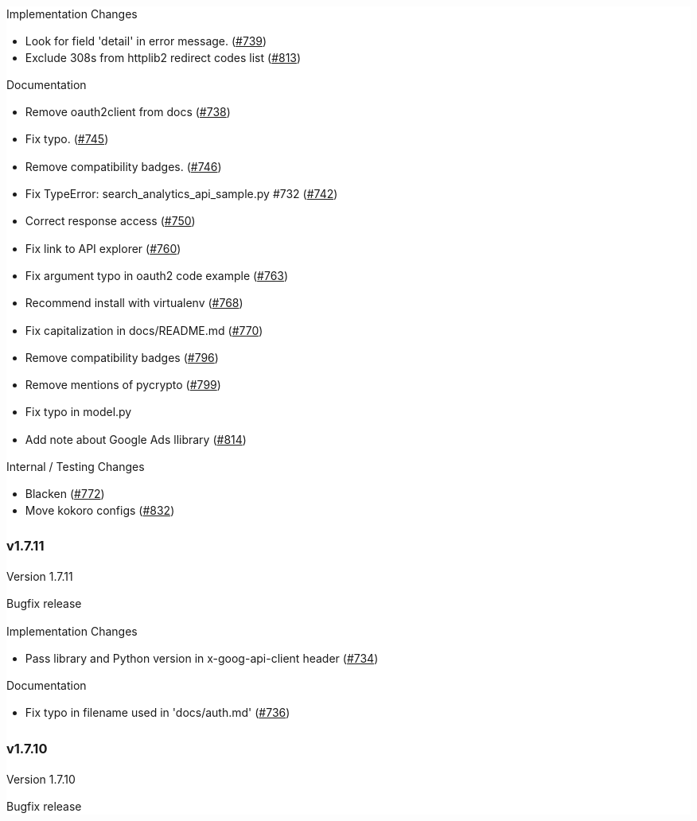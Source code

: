   Implementation Changes
  - Look for field 'detail' in error message. ([#739](https://github.com/googleapis/google-api-python-client/pull/739))
  - Exclude 308s from httplib2 redirect codes list ([#813](https://github.com/googleapis/google-api-python-client/pull/813))
  
  Documentation 
  - Remove oauth2client from docs ([#738](https://github.com/googleapis/google-api-python-client/pull/738))
  - Fix typo. ([#745](https://github.com/googleapis/google-api-python-client/pull/745))
  - Remove compatibility badges. ([#746](https://github.com/googleapis/google-api-python-client/pull/746))
  - Fix TypeError: search_analytics_api_sample.py #732 ([#742](https://github.com/googleapis/google-api-python-client/pull/742))
  - Correct response access ([#750](https://github.com/googleapis/google-api-python-client/pull/750))
  - Fix link to API explorer ([#760](https://github.com/googleapis/google-api-python-client/pull/760))
  - Fix argument typo in oauth2 code example ([#763](https://github.com/googleapis/google-api-python-client/pull/763))
  - Recommend install with virtualenv ([#768](https://github.com/googleapis/google-api-python-client/pull/768))
  - Fix capitalization in docs/README.md ([#770](https://github.com/googleapis/google-api-python-client/pull/770))

  - Remove compatibility badges ([#796](https://github.com/googleapis/google-api-python-client/pull/796))
  - Remove mentions of pycrypto ([#799](https://github.com/googleapis/google-api-python-client/pull/799))
  - Fix typo in model.py
  - Add note about Google Ads llibrary ([#814](https://github.com/googleapis/google-api-python-client/pull/814))

  
  Internal / Testing Changes
  - Blacken ([#772](https://github.com/googleapis/google-api-python-client/pull/722))
  - Move kokoro configs ([#832](https://github.com/googleapis/google-api-python-client/pull/832))
  
### v1.7.11
  Version 1.7.11

  Bugfix release

  Implementation Changes
  - Pass library and Python version in x-goog-api-client header ([#734](https://github.com/googleapis/google-api-python-client/pull/734))

  Documentation
  - Fix typo in filename used in 'docs/auth.md' ([#736](https://github.com/googleapis/google-api-python-client/pull/736))

  
### v1.7.10
  Version 1.7.10

  Bugfix release
